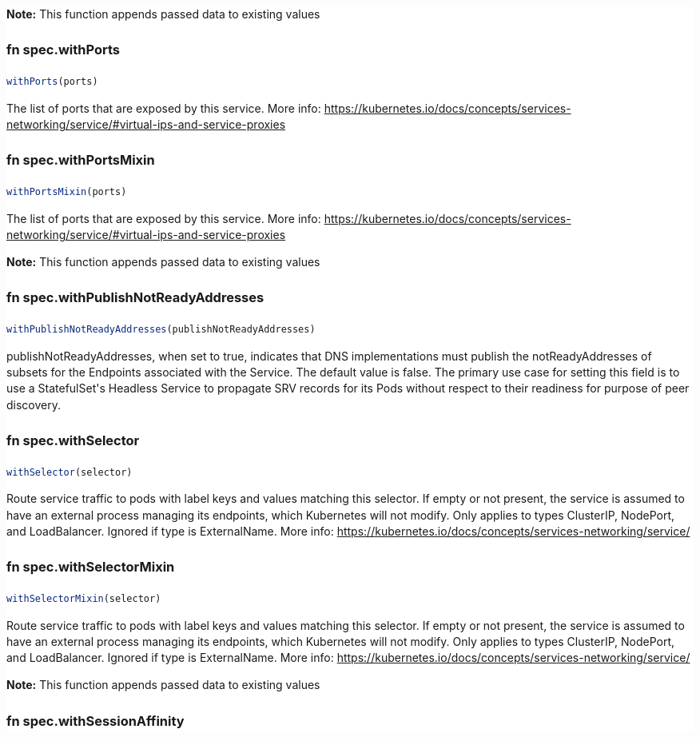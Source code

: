 **Note:** This function appends passed data to existing values

### fn spec.withPorts

```ts
withPorts(ports)
```

The list of ports that are exposed by this service. More info: https://kubernetes.io/docs/concepts/services-networking/service/#virtual-ips-and-service-proxies

### fn spec.withPortsMixin

```ts
withPortsMixin(ports)
```

The list of ports that are exposed by this service. More info: https://kubernetes.io/docs/concepts/services-networking/service/#virtual-ips-and-service-proxies

**Note:** This function appends passed data to existing values

### fn spec.withPublishNotReadyAddresses

```ts
withPublishNotReadyAddresses(publishNotReadyAddresses)
```

publishNotReadyAddresses, when set to true, indicates that DNS implementations must publish the notReadyAddresses of subsets for the Endpoints associated with the Service. The default value is false. The primary use case for setting this field is to use a StatefulSet's Headless Service to propagate SRV records for its Pods without respect to their readiness for purpose of peer discovery.

### fn spec.withSelector

```ts
withSelector(selector)
```

Route service traffic to pods with label keys and values matching this selector. If empty or not present, the service is assumed to have an external process managing its endpoints, which Kubernetes will not modify. Only applies to types ClusterIP, NodePort, and LoadBalancer. Ignored if type is ExternalName. More info: https://kubernetes.io/docs/concepts/services-networking/service/

### fn spec.withSelectorMixin

```ts
withSelectorMixin(selector)
```

Route service traffic to pods with label keys and values matching this selector. If empty or not present, the service is assumed to have an external process managing its endpoints, which Kubernetes will not modify. Only applies to types ClusterIP, NodePort, and LoadBalancer. Ignored if type is ExternalName. More info: https://kubernetes.io/docs/concepts/services-networking/service/

**Note:** This function appends passed data to existing values

### fn spec.withSessionAffinity
